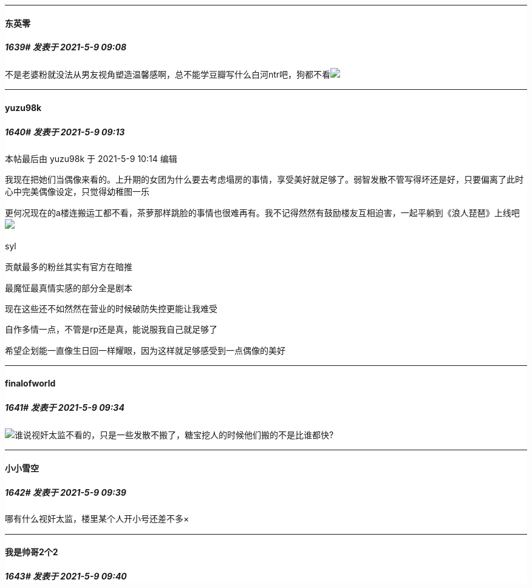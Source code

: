 
*****

####  东英零  
##### 1639#       发表于 2021-5-9 09:08


不是老婆粉就没法从男友视角塑造温馨感啊，总不能学豆瓣写什么白河ntr吧，狗都不看<img src="https://static.saraba1st.com/image/smiley/face2017/067.png" referrerpolicy="no-referrer">


*****

####  yuzu98k  
##### 1640#       发表于 2021-5-9 09:13


 本帖最后由 yuzu98k 于 2021-5-9 10:14 编辑 

我现在把她们当偶像来看的。上升期的女团为什么要去考虑塌房的事情，享受美好就足够了。弱智发散不管写得坏还是好，只要偏离了此时心中完美偶像设定，只觉得幼稚图一乐

更何况现在的a楼连搬运工都不看，茶萝那样跳脸的事情也很难再有。我不记得然然有鼓励楼友互相迫害，一起平躺到《浪人琵琶》上线吧
<img src="https://static.saraba1st.com/image/smiley/face2017/138.png" referrerpolicy="no-referrer">


syl  

贡献最多的粉丝其实有官方在暗推

最魔怔最真情实感的部分全是剧本

现在这些还不如然然在营业的时候破防失控更能让我难受


自作多情一点，不管是rp还是真，能说服我自己就足够了

希望企划能一直像生日回一样耀眼，因为这样就足够感受到一点偶像的美好


*****

####  finalofworld  
##### 1641#       发表于 2021-5-9 09:34


<img src="https://static.saraba1st.com/image/smiley/face2017/067.png" referrerpolicy="no-referrer">谁说视奸太监不看的，只是一些发散不搬了，糖宝挖人的时候他们搬的不是比谁都快?


*****

####  小小雪空  
##### 1642#       发表于 2021-5-9 09:39


哪有什么视奸太监，楼里某个人开小号还差不多×


*****

####  我是帅哥2个2  
##### 1643#       发表于 2021-5-9 09:40
